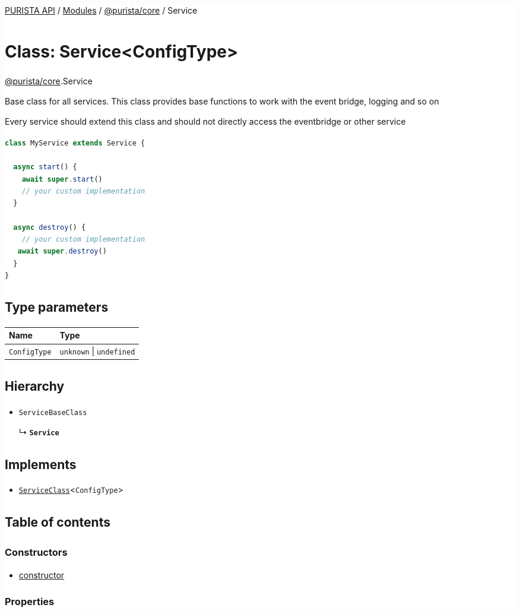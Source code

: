 [PURISTA API](../README.md) / [Modules](../modules.md) / [@purista/core](../modules/purista_core.md) / Service

# Class: Service\<ConfigType\>

[@purista/core](../modules/purista_core.md).Service

Base class for all services.
This class provides base functions to work with the event bridge, logging and so on

Every service should extend this class and should not directly access the eventbridge or other service

```typescript
class MyService extends Service {

  async start() {
    await super.start()
    // your custom implementation
  }

  async destroy() {
    // your custom implementation
   await super.destroy()
  }
}
```

## Type parameters

| Name | Type |
| :------ | :------ |
| `ConfigType` | `unknown` \| `undefined` |

## Hierarchy

- `ServiceBaseClass`

  ↳ **`Service`**

## Implements

- [`ServiceClass`](../interfaces/purista_core.ServiceClass.md)\<`ConfigType`\>

## Table of contents

### Constructors

- [constructor](purista_core.Service.md#constructor)

### Properties
